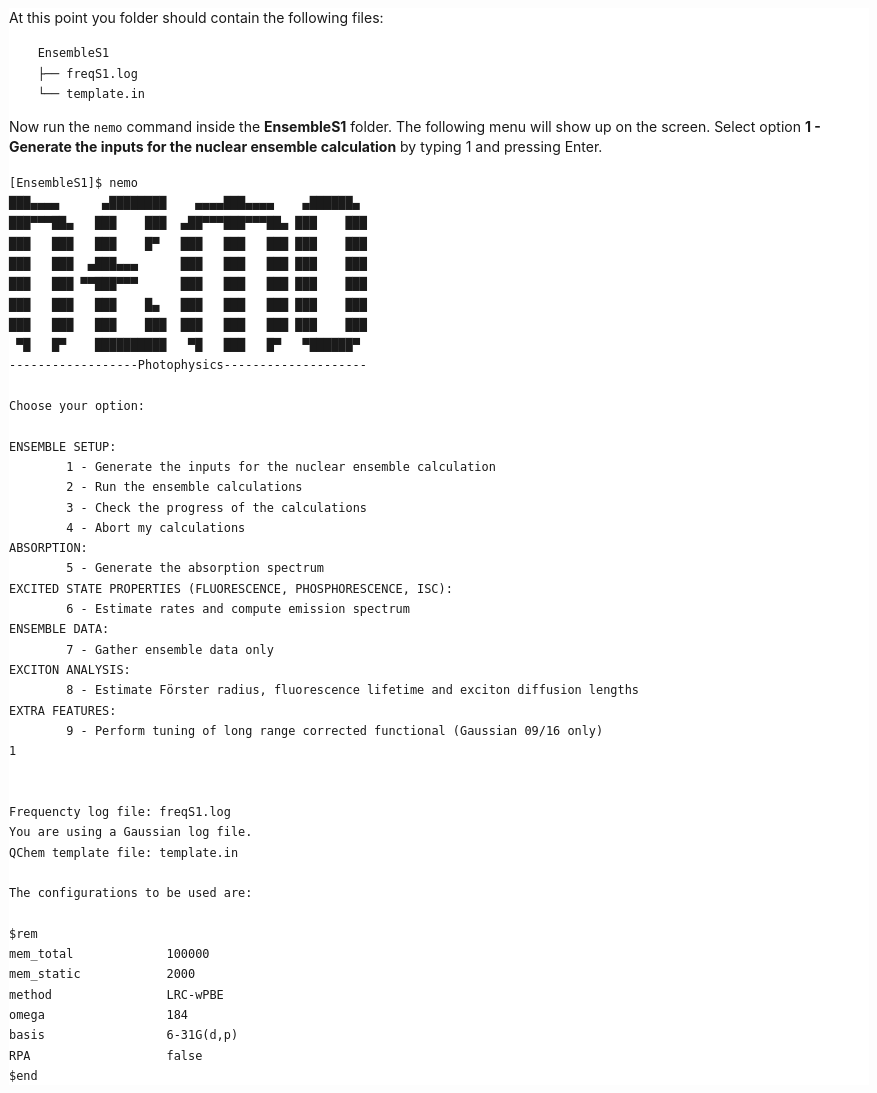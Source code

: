 At this point you folder should contain the following files:

```
    EnsembleS1
    ├── freqS1.log
    └── template.in
```

Now run the `nemo` command inside the **EnsembleS1** folder. The following menu will show up on the screen. Select option **1 - Generate the inputs for the nuclear ensemble calculation** by typing 1 and pressing Enter. 

```
[EnsembleS1]$ nemo
███▄▄▄▄      ▄████████    ▄▄▄▄███▄▄▄▄    ▄██████▄  
███▀▀▀██▄   ███    ███  ▄██▀▀▀███▀▀▀██▄ ███    ███ 
███   ███   ███    █▀   ███   ███   ███ ███    ███ 
███   ███  ▄███▄▄▄      ███   ███   ███ ███    ███ 
███   ███ ▀▀███▀▀▀      ███   ███   ███ ███    ███ 
███   ███   ███    █▄   ███   ███   ███ ███    ███ 
███   ███   ███    ███  ███   ███   ███ ███    ███ 
 ▀█   █▀    ██████████   ▀█   ███   █▀   ▀██████▀  
------------------Photophysics--------------------

Choose your option:

ENSEMBLE SETUP:
        1 - Generate the inputs for the nuclear ensemble calculation
        2 - Run the ensemble calculations
        3 - Check the progress of the calculations
        4 - Abort my calculations
ABSORPTION:
        5 - Generate the absorption spectrum
EXCITED STATE PROPERTIES (FLUORESCENCE, PHOSPHORESCENCE, ISC):
        6 - Estimate rates and compute emission spectrum
ENSEMBLE DATA:
        7 - Gather ensemble data only
EXCITON ANALYSIS:
        8 - Estimate Förster radius, fluorescence lifetime and exciton diffusion lengths
EXTRA FEATURES:
        9 - Perform tuning of long range corrected functional (Gaussian 09/16 only)
1


Frequencty log file: freqS1.log
You are using a Gaussian log file.
QChem template file: template.in

The configurations to be used are:

$rem
mem_total             100000
mem_static            2000
method                LRC-wPBE
omega                 184
basis                 6-31G(d,p)
RPA                   false
$end
```
